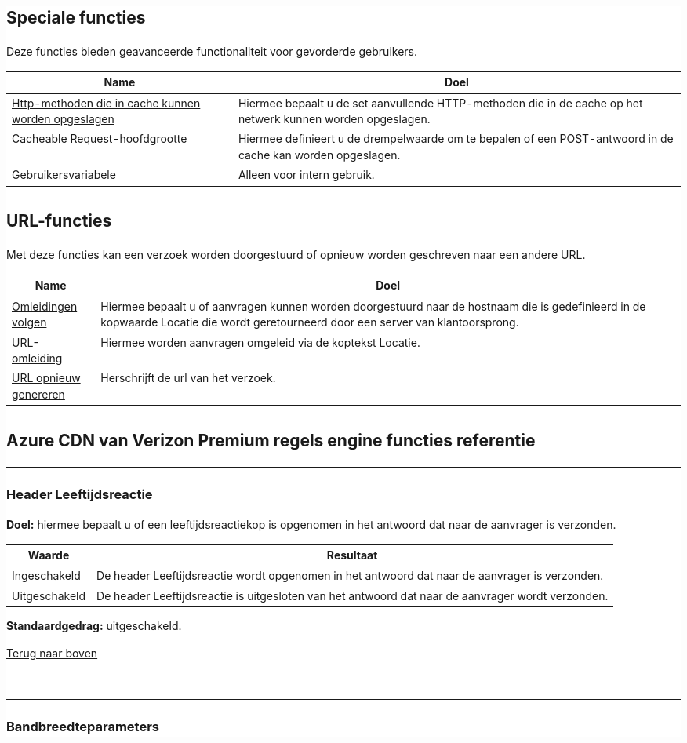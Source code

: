 ## <a name="specialty-features"></a>Speciale functies

Deze functies bieden geavanceerde functionaliteit voor gevorderde gebruikers.

Name | Doel
-----|--------
[Http-methoden die in cache kunnen worden opgeslagen](#cacheable-http-methods) | Hiermee bepaalt u de set aanvullende HTTP-methoden die in de cache op het netwerk kunnen worden opgeslagen.
[Cacheable Request-hoofdgrootte](#cacheable-request-body-size) | Hiermee definieert u de drempelwaarde om te bepalen of een POST-antwoord in de cache kan worden opgeslagen.
[Gebruikersvariabele](#user-variable) | Alleen voor intern gebruik.

## <a name="url-features"></a>URL-functies

Met deze functies kan een verzoek worden doorgestuurd of opnieuw worden geschreven naar een andere URL.

Name | Doel
-----|--------
[Omleidingen volgen](#follow-redirects) | Hiermee bepaalt u of aanvragen kunnen worden doorgestuurd naar de hostnaam die is gedefinieerd in de kopwaarde Locatie die wordt geretourneerd door een server van klantoorsprong.
[URL-omleiding](#url-redirect) | Hiermee worden aanvragen omgeleid via de koptekst Locatie.
[URL opnieuw genereren](#url-rewrite)  | Herschrijft de url van het verzoek.

## <a name="azure-cdn-from-verizon-premium-rules-engine-features-reference"></a>Azure CDN van Verizon Premium regels engine functies referentie

---

### <a name="age-response-header"></a>Header Leeftijdsreactie

**Doel:** hiermee bepaalt u of een leeftijdsreactiekop is opgenomen in het antwoord dat naar de aanvrager is verzonden.

Waarde|Resultaat
--|--
Ingeschakeld | De header Leeftijdsreactie wordt opgenomen in het antwoord dat naar de aanvrager is verzonden.
Uitgeschakeld | De header Leeftijdsreactie is uitgesloten van het antwoord dat naar de aanvrager wordt verzonden.

**Standaardgedrag:** uitgeschakeld.

[Terug naar boven](#azure-cdn-from-verizon-premium-rules-engine-features)

</br>

---

### <a name="bandwidth-parameters"></a>Bandbreedteparameters
